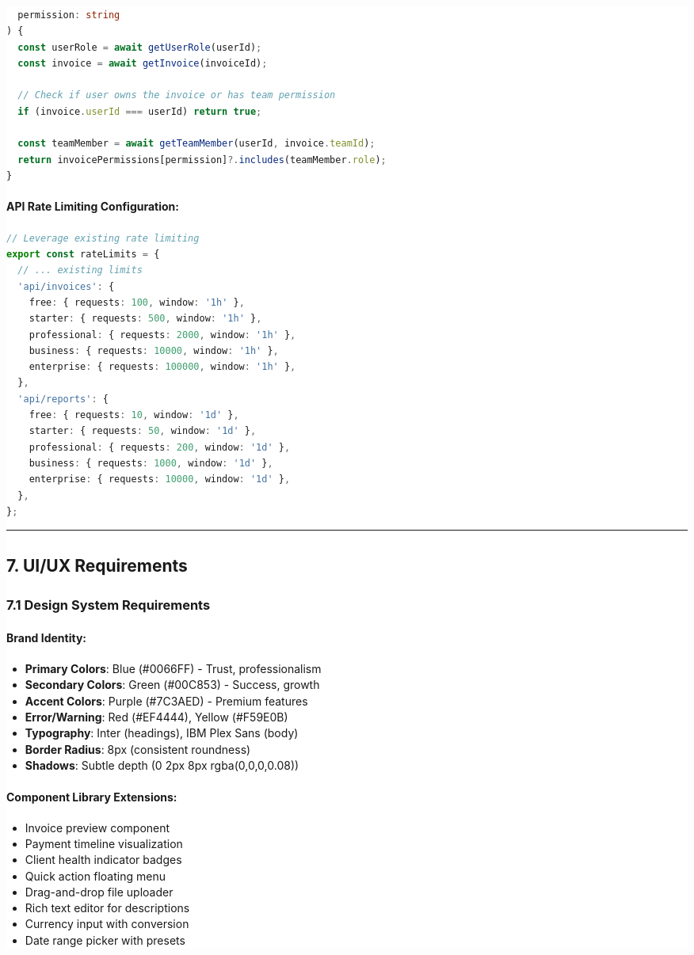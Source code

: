 ```typescript
  permission: string
) {
  const userRole = await getUserRole(userId);
  const invoice = await getInvoice(invoiceId);
  
  // Check if user owns the invoice or has team permission
  if (invoice.userId === userId) return true;
  
  const teamMember = await getTeamMember(userId, invoice.teamId);
  return invoicePermissions[permission]?.includes(teamMember.role);
}
```

#### API Rate Limiting Configuration:
```typescript
// Leverage existing rate limiting
export const rateLimits = {
  // ... existing limits
  'api/invoices': {
    free: { requests: 100, window: '1h' },
    starter: { requests: 500, window: '1h' },
    professional: { requests: 2000, window: '1h' },
    business: { requests: 10000, window: '1h' },
    enterprise: { requests: 100000, window: '1h' },
  },
  'api/reports': {
    free: { requests: 10, window: '1d' },
    starter: { requests: 50, window: '1d' },
    professional: { requests: 200, window: '1d' },
    business: { requests: 1000, window: '1d' },
    enterprise: { requests: 10000, window: '1d' },
  },
};
```

---

## 7. UI/UX Requirements

### 7.1 Design System Requirements

#### Brand Identity:
- **Primary Colors**: Blue (#0066FF) - Trust, professionalism
- **Secondary Colors**: Green (#00C853) - Success, growth
- **Accent Colors**: Purple (#7C3AED) - Premium features
- **Error/Warning**: Red (#EF4444), Yellow (#F59E0B)
- **Typography**: Inter (headings), IBM Plex Sans (body)
- **Border Radius**: 8px (consistent roundness)
- **Shadows**: Subtle depth (0 2px 8px rgba(0,0,0,0.08))

#### Component Library Extensions:
- Invoice preview component
- Payment timeline visualization
- Client health indicator badges
- Quick action floating menu
- Drag-and-drop file uploader
- Rich text editor for descriptions
- Currency input with conversion
- Date range picker with presets
